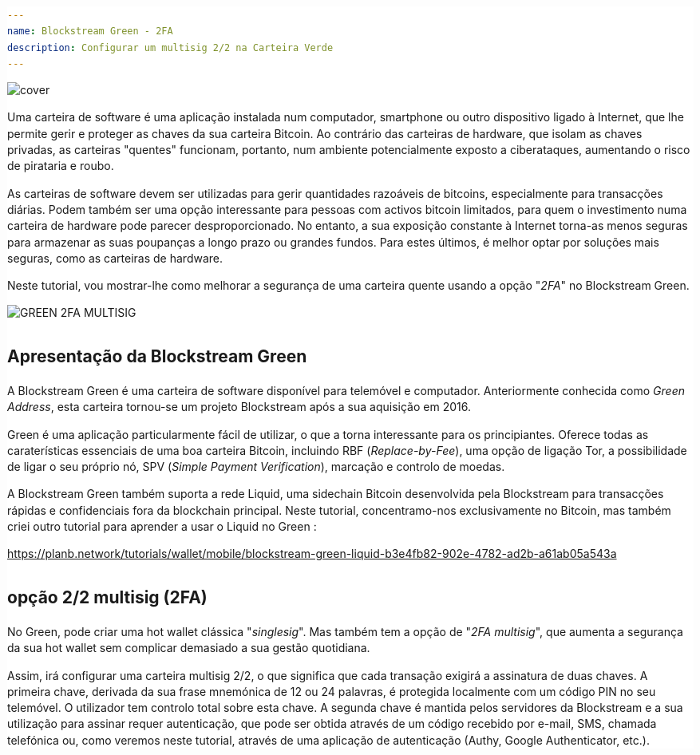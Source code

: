 ```yaml
---
name: Blockstream Green - 2FA
description: Configurar um multisig 2/2 na Carteira Verde
---
```

![cover](assets/cover.webp)

Uma carteira de software é uma aplicação instalada num computador, smartphone ou outro dispositivo ligado à Internet, que lhe permite gerir e proteger as chaves da sua carteira Bitcoin. Ao contrário das carteiras de hardware, que isolam as chaves privadas, as carteiras "quentes" funcionam, portanto, num ambiente potencialmente exposto a ciberataques, aumentando o risco de pirataria e roubo.

As carteiras de software devem ser utilizadas para gerir quantidades razoáveis de bitcoins, especialmente para transacções diárias. Podem também ser uma opção interessante para pessoas com activos bitcoin limitados, para quem o investimento numa carteira de hardware pode parecer desproporcionado. No entanto, a sua exposição constante à Internet torna-as menos seguras para armazenar as suas poupanças a longo prazo ou grandes fundos. Para estes últimos, é melhor optar por soluções mais seguras, como as carteiras de hardware.

Neste tutorial, vou mostrar-lhe como melhorar a segurança de uma carteira quente usando a opção "*2FA*" no Blockstream Green.

![GREEN 2FA MULTISIG](assets/fr/01.webp)

## Apresentação da Blockstream Green

A Blockstream Green é uma carteira de software disponível para telemóvel e computador. Anteriormente conhecida como *Green Address*, esta carteira tornou-se um projeto Blockstream após a sua aquisição em 2016.

Green é uma aplicação particularmente fácil de utilizar, o que a torna interessante para os principiantes. Oferece todas as caraterísticas essenciais de uma boa carteira Bitcoin, incluindo RBF (*Replace-by-Fee*), uma opção de ligação Tor, a possibilidade de ligar o seu próprio nó, SPV (*Simple Payment Verification*), marcação e controlo de moedas.

A Blockstream Green também suporta a rede Liquid, uma sidechain Bitcoin desenvolvida pela Blockstream para transacções rápidas e confidenciais fora da blockchain principal. Neste tutorial, concentramo-nos exclusivamente no Bitcoin, mas também criei outro tutorial para aprender a usar o Liquid no Green :

https://planb.network/tutorials/wallet/mobile/blockstream-green-liquid-b3e4fb82-902e-4782-ad2b-a61ab05a543a

## opção 2/2 multisig (2FA)

No Green, pode criar uma hot wallet clássica "*singlesig*". Mas também tem a opção de "*2FA multisig*", que aumenta a segurança da sua hot wallet sem complicar demasiado a sua gestão quotidiana.

Assim, irá configurar uma carteira multisig 2/2, o que significa que cada transação exigirá a assinatura de duas chaves. A primeira chave, derivada da sua frase mnemónica de 12 ou 24 palavras, é protegida localmente com um código PIN no seu telemóvel. O utilizador tem controlo total sobre esta chave. A segunda chave é mantida pelos servidores da Blockstream e a sua utilização para assinar requer autenticação, que pode ser obtida através de um código recebido por e-mail, SMS, chamada telefónica ou, como veremos neste tutorial, através de uma aplicação de autenticação (Authy, Google Authenticator, etc.).
